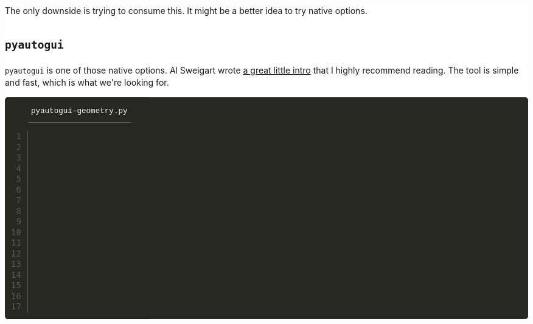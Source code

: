 The only downside is trying to consume this. It might be a better idea to try native options.

## `pyautogui`

`pyautogui` is one of those native options. Al Sweigart wrote [a great little intro](https://automatetheboringstuff.com/chapter18/) that I highly recommend reading. The tool is simple and fast, which is what we're looking for.

<table class="highlighttable" style='border-radius:5px; display:block; font-family:Consolas, "Courier New", monospace; min-width:300px; overflow:auto; width:100%; background:#272822; color:#f8f8f2' width="100%">
<tr class="code-header" style="height:40px; padding:5px 0 0" height="40">
<td style="border:none; background-image:none; background-position:center; background-repeat:no-repeat"></td>
<td class="code-header" style="border:none; background-image:none; background-position:center; background-repeat:no-repeat; height:40px; padding:5px 0 0" height="40"><div class="code-tab active" style="color:#f8f8f2; display:inline-block; font-size:0.9em; height:35px; line-height:35px; margin:0 30px 0 0; padding:0 5px; border-bottom:1px solid #57584f" height="35">pyautogui-geometry.py</div></td>
</tr>
<tr>
<td class="linenos" style="border:none; background-image:none; background-position:center; background-repeat:no-repeat; padding:10px 0"><div class="linenodiv"><pre style="background:#272822; color:#57584f; border:none; font-size:1em; line-height:125%; padding:0 10px; margin-bottom:0; margin-top:0; padding-bottom:0; padding-top:0; border-radius:0; border-right:1px solid #57584f"> 1
 2
 3
 4
 5
 6
 7
 8
 9
10
11
12
13
14
15
16
17</pre></div></td>
<td class="code" style="border:none; background-image:none; background-position:center; background-repeat:no-repeat; padding:10px 0">